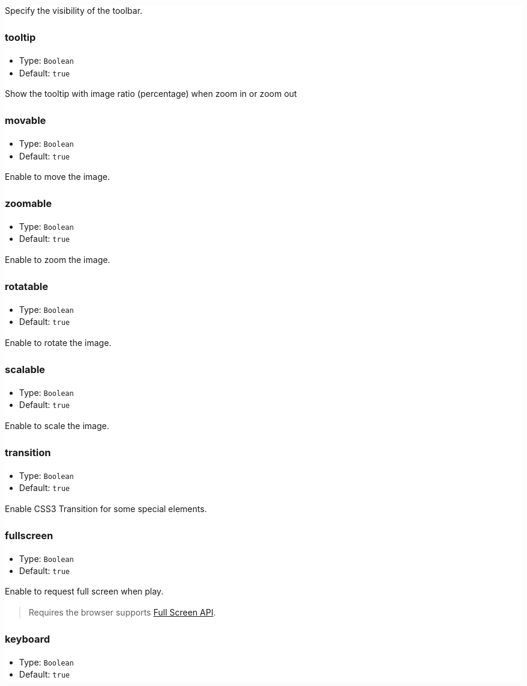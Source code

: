 Specify the visibility of the toolbar.

### tooltip

- Type: `Boolean`
- Default: `true`

Show the tooltip with image ratio (percentage) when zoom in or zoom out

### movable

- Type: `Boolean`
- Default: `true`

Enable to move the image.

### zoomable

- Type: `Boolean`
- Default: `true`

Enable to zoom the image.

### rotatable

- Type: `Boolean`
- Default: `true`

Enable to rotate the image.

### scalable

- Type: `Boolean`
- Default: `true`

Enable to scale the image.

### transition

- Type: `Boolean`
- Default: `true`

Enable CSS3 Transition for some special elements.

### fullscreen

- Type: `Boolean`
- Default: `true`

Enable to request full screen when play.

> Requires the browser supports [Full Screen API](http://caniuse.com/fullscreen).

### keyboard

- Type: `Boolean`
- Default: `true`
